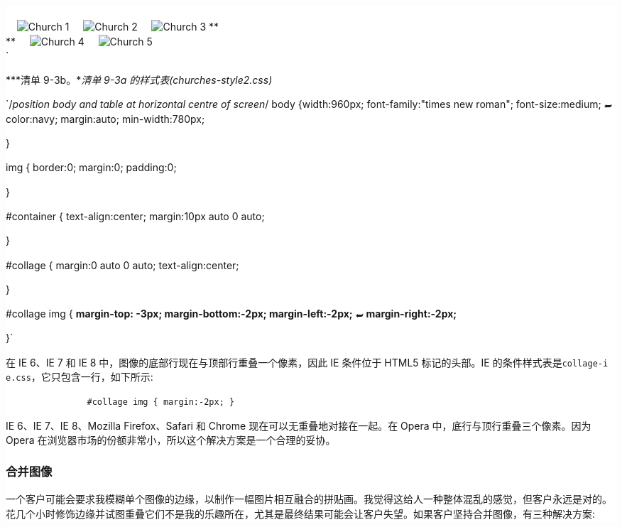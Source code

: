 </head>
<body>
<div id="container">
 <div id="collage">
    <img title="Church 1" src="img/church1.jpg" alt="Church 1" width="220" height="165">
    <img title="Church 2" src="img/church2.jpg" alt="Church 2" width="158" height="182">
    <img title="Church 3" src="img/church3.jpg" alt="Church 3" width="220" height="172">
**<br>**
    <img title="Church 4" src="img/church4.jpg" alt="Church 4" width="213" height="170">
    <img title="Church 5" src="img/church5.jpg" alt="Church 5" width="220" height="170">
</div>
</div>
</body>
</html>`

***清单 9-3b。**清单 9-3a 的样式表(churches-style2.css)*

`/*position body and table at horizontal centre of screen*/
body {width:960px; font-family:"times new roman"; font-size:medium; ![images](img/U002.jpg)
color:navy; margin:auto; min-width:780px;

}

img { border:0; margin:0; padding:0;

}

#container { text-align:center; margin:10px auto 0 auto;

}

#collage { margin:0 auto 0 auto; text-align:center;

}

#collage img { **margin-top: -3px; margin-bottom:-2px; margin-left:-2px;** ![images](img/U002.jpg)
**margin-right:-2px;**

}`

在 IE 6、IE 7 和 IE 8 中，图像的底部行现在与顶部行重叠一个像素，因此 IE 条件位于 HTML5 标记的头部。IE 的条件样式表是`collage-ie.css`，它只包含一行，如下所示:

`                #collage img { margin:-2px; }`

IE 6、IE 7、IE 8、Mozilla Firefox、Safari 和 Chrome 现在可以无重叠地对接在一起。在 Opera 中，底行与顶行重叠三个像素。因为 Opera 在浏览器市场的份额非常小，所以这个解决方案是一个合理的妥协。

### 合并图像

一个客户可能会要求我模糊单个图像的边缘，以制作一幅图片相互融合的拼贴画。我觉得这给人一种整体混乱的感觉，但客户永远是对的。花几个小时修饰边缘并试图重叠它们不是我的乐趣所在，尤其是最终结果可能会让客户失望。如果客户坚持合并图像，有三种解决方案:
